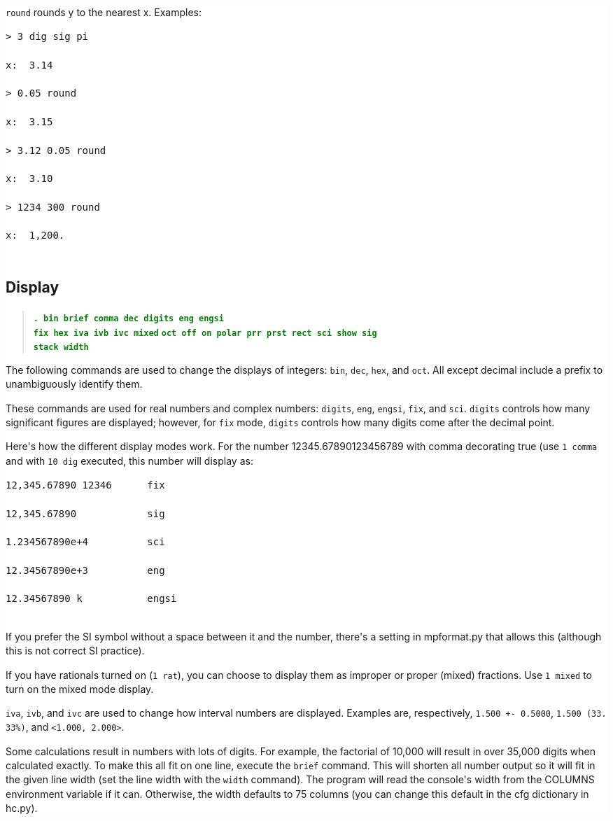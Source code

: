`round` rounds y to the nearest x.  Examples:

<pre>
> 3 dig sig pi<br>
x:  3.14<br>
> 0.05 round<br>
x:  3.15<br>
> 3.12 0.05 round<br>
x:  3.10<br>
> 1234 300 round<br>
x:  1,200.<br>
</pre>


## Display ##

> <b><font color='green'><code>. bin brief comma dec digits eng engsi fix hex iva ivb ivc mixed</code></font></b>
> <b><font color='green'><code>oct off on polar prr prst rect sci show sig stack width</code></font></b>

The following commands are used to change the displays of integers:
`bin`, `dec`, `hex`, and `oct`.  All except decimal include a prefix
to unambiguously identify them.

These commands are used for real numbers and complex numbers:
`digits`, `eng`, `engsi`, `fix`, and `sci`.  `digits` controls how
many significant figures are displayed; however, for `fix` mode,
`digits` controls how many digits come after the decimal point.

Here's how the different display modes work.  For the number
12345.67890123456789 with comma decorating true (use `1 comma` and
with `10 dig` executed, this number will display as:

<pre>
12,345.67890 12346      fix<br>
12,345.67890            sig<br>
1.234567890e+4          sci<br>
12.34567890e+3          eng<br>
12.34567890 k           engsi<br>
</pre>

If you prefer the SI symbol without a space between it and the number,
there's a setting in mpformat.py that allows this (although this is
not correct SI practice).

If you have rationals turned on (`1 rat`), you can choose to display
them as improper or proper (mixed) fractions.  Use `1 mixed` to turn
on the mixed mode display.

`iva`, `ivb`, and `ivc` are used to change how interval numbers are
displayed.  Examples are, respectively, `1.500 +- 0.5000`,
`1.500 (33.33%)`, and `<1.000, 2.000>`.

Some calculations result in numbers with lots of digits.  For example,
the factorial of 10,000 will result in over 35,000 digits when
calculated exactly.  To make this all fit on one line, execute the
`brief` command.  This will shorten all number output so it will fit
in the given line width (set the line width with the `width` command).
The program will read the console's width from the COLUMNS environment
variable if it can.  Otherwise, the width defaults to 75 columns (you
can change this default in the cfg dictionary in hc.py).
